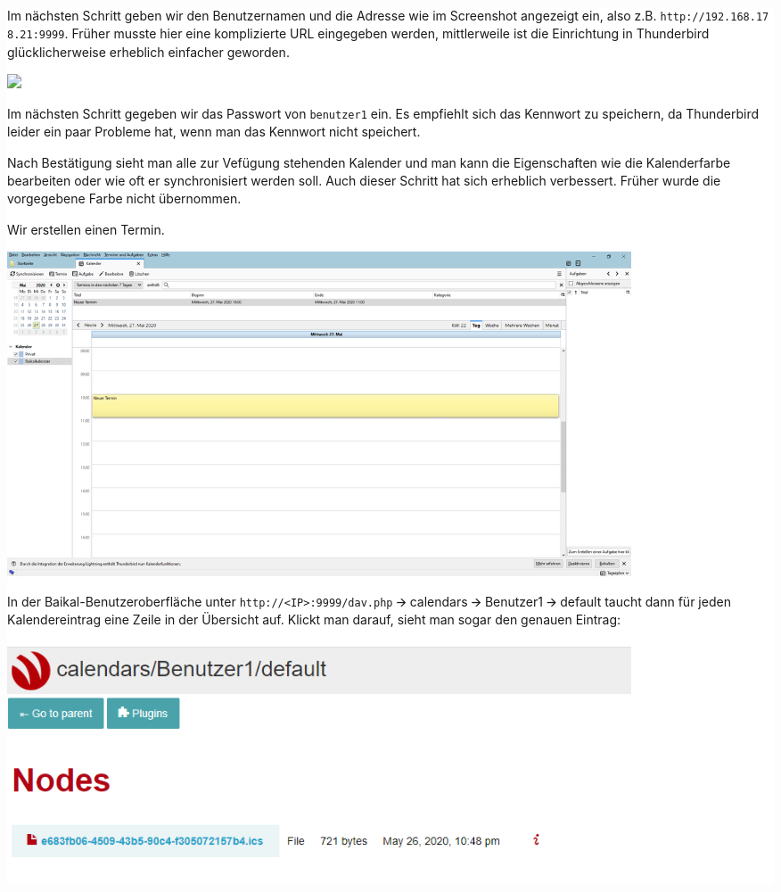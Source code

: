 Im nächsten Schritt geben wir den Benutzernamen und die Adresse wie im Screenshot angezeigt ein, also z.B. `http://192.168.178.21:9999`. Früher musste hier eine komplizierte URL eingegeben werden, mittlerweile ist die Einrichtung in Thunderbird glücklicherweise erheblich einfacher geworden.

<img width="700" src="./images/ThunderbirdKalenderHinzufügen.jpg" />

Im nächsten Schritt gegeben wir das Passwort von `benutzer1` ein. Es empfiehlt sich das Kennwort zu speichern, da Thunderbird leider ein paar Probleme hat, wenn man das Kennwort nicht speichert.

Nach Bestätigung sieht man alle zur Vefügung stehenden Kalender und man kann die Eigenschaften wie die Kalenderfarbe bearbeiten oder wie oft er synchronisiert werden soll. Auch dieser Schritt hat sich erheblich verbessert. Früher wurde die vorgegebene Farbe nicht übernommen.

Wir erstellen einen Termin.

<img width="700" src="./images/image28.png" />

In der Baikal-Benutzeroberfläche unter
`http://<IP>:9999/dav.php` 🡪 calendars 🡪 Benutzer1
🡪 default taucht dann für jeden Kalendereintrag eine Zeile in der
Übersicht auf. Klickt man darauf, sieht man sogar den genauen Eintrag:

<img width="700" src="./images/image29.png" />
